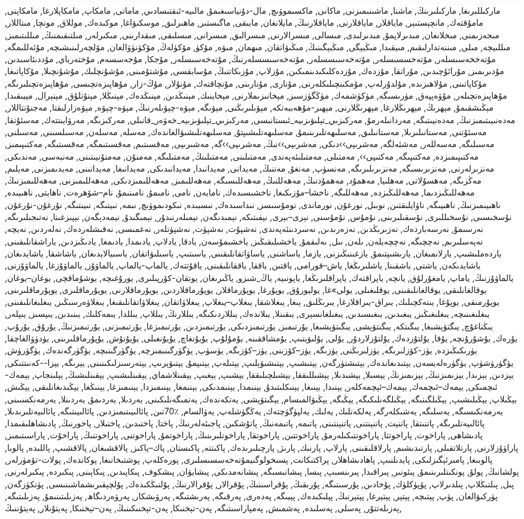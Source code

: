 ماركىللىرىغا, ماركىلىرىنڭ, ماشنا, ماشىنىمىزنى, ماكانى, ماكسىموۋىچ, مال-دۇنياسىغىمۇ, مالىيە-ئىقتىسادىي, ماماتى, مامكاپ, مامكاپلارغا, مامكاپنى, مامۇقتەك, مانچېستىېر, ماياقلار, ماياقلارنى, ماياقلارنىڭ, مايلانغان, مايىقى, ماگىستىر, ماھىرلىق, موسكىۋاغا, موكىدەك, موللاق, مونچا, مىتاللار, مىجەزىمنى, مىخلانغان, مىدىرلاپمۇ, مىدىرلىدى, مىسالى, مىسرالارنى, مىسرالىق, مىسرانى, مىسلىقى, مىقدارىنى, مىكىرلەر, مىلتىقىمنىڭ, مىللىتىمىز, مىللىيچە, مىلى, مىننەتدارلىقىم, مىيقىدا, مىڭبېگى, مىڭبېگىنىڭ, مىڭىۋاتقان, مىھمان, مىۋە, مۆكۈ, مۆكۈلەڭ, مۆكۈنۈۋالغان, مۆلچەرلىنىشىچە, مۇئەللىمگە, مۇتەخخەسىسلەر, مۇتەخسسىسلەر, مۇتەخەسىسسلەر, مۇتەخەسىسسلەرنىڭ, مۇتەخەسىسلەر, مۇجكا, مۇجەسسەم, مۇختەرباي, مۇددىئاسىدىن, مۇدىرىمىز, مۇرائۇچىدىن, مۇراتقا, مۇزدەك, مۇزدەكلىكىدىنمىكىن, مۇزلاپ, مۇزىكاتنىڭ, مۇسابقسى, مۇشتۇمىنى, مۇشۇنچلىك, مۇشۇنچىلا, مۇكاپاتىغا, مۇكاپاتىنى, مۇلاھىزىدە, مۇلدۇرلەپ, مۇمكىنچىلىكلەرنى, مۇنارى, مۇنارىنى, مۇنچاقتەك, مۇنۇلار, مۇڭ-زار, مۇھاپىزەتچىسى, مۇھاپىزەتچىلىرىگە, مۇھاپىزەتچىلەر, مۇۋەپپەق, مۈرىسىگە, مۈكۈشمەك, مۈڭگۈزسىز, مېخانىزىملارنى, مېخاينىك, مېنىڭدىن, مېنىڭدەك, مېنىڭلا, مېنۇتلۇق, مېنېرال, مېيىقىدا, مېڭىشقىمۇ, مېھرىڭ, مېھرىڭلارغا, مېھرىڭلارنى, مېھىر-مۇھەببەتكە, مېۋىلىرىڭنى, مېۋىگە, مېۋە-چېۋىلەرنىڭ, مېۋە-چېۋە, مېۋەزارلىقتا, مەجنۇنتاللار, مەدەنىيىتىمىزنىڭ, مەدەنيىتىگە, مەردانىلەرمۇ, مەركىزىي_تېلىۋىزىيە_ئىستانىسى, مەركىزىي_تېلىۋىزىيە_خەۋەر_قانىلى, مەركىزىگە, مەرۋايىتتەك, مەسئۇتقا, مەسئۇتنى, مەستانىلىرىلا, مەستانىلىق, مەسلىھەتلىرىنىمۇ, مەسلىھەتلىشىپتۇ, مەسلىھەتلىشىۋالغاندەك, مەسلە, مەسلەن, مەسىلسىنى, مەسىلنى, مەسىلىگە, مەسەللەر, مەشئەلگە, مەشرىپى››دىكى, مەشرىپى››نىڭ, مەشرىپى››گە, مەشىرىپى, مەقسىتىم, مەقسىتىمگە, مەقسىتىگە, مەكتىپىمىز, مەكتىپىمىزدە, مەكتىپىگە, مەكتىپى››, مەمتىلى, مەمتىلىئەپەندى, مەمتىلىنى, مەمتىلىنڭ, مەمتىلىگە, مەمنۇن, مەمنۇنيىتىنى, مەنبەسى, مەندىكى, مەنزىرلەرنى, مەنزىرىسىگە, مەنزىرىلىرىگە, مەنسۈپ, مەنغۇ, مەننىڭ, مەيدانى, مەيدانىدا, مەيدانىدىكى, مەيدانىغا, مەيدانىنى, مەيدىمىزنى, مەيلىم, مەڭزىگە, مەھسۇلاتى, مەھلىيا, مەھمۇد, مەھمۇدنىڭ, مەھەللنىڭ, مەھەللىسىگە, مەھەللىمىز, مەھەللىمىزدىكى, مەھەللىمىزنى, مەھەللىمىزنىڭ, مەھەللىڭىزدىما, مەھەللىڭىزدە, مەھەللىگە, ناخشا–مۇزىكىغا, ناخشىسىدەك, نامايەن, نامى, نامىمۇ, نامىنىمۇ, نام–شۆھرەت, ناھايتى, ناھىيىدە, ناھىيىمىزنىڭ, ناھىيىگە, ناۋايلىقتىن, نوبىل, نورغۇن, نورماندى, نومۇسىسز, نىداسىدەك, نىسبىدە, نىكودىموۋىچ, نىمە, نىيتىگە, نىيىتىگە, نۇرغۇن-نۇرغۇن, نۇسخىسىى, نۇسخىللىرى, نۇسقىلىرىنى, نۇمۇس, نۇمۇسنى, نېرى–بېرى, نېفىتىكە, نېمىدىگەن, نېمىلەرنىدۇر, نېمىگىدۇ, نېمەدېگەن, نېپىزغىنا, نەتىجىلىرىگە, نەرسىمۇ, نەرسەباردەك, نەزىرىڭدىن, نەزەرىدىن, نەسردىنئەپەندى, نەشپۇت, نەشپۈت, نەشپۈتلەر, نەغمىسى, نەقىشلەردەك, نەلەردىن, نەيچە, نەپەسلىرىم, نەچچىگە, نەچچەيلەن, ىلەن, ىىل, ىەلىقمۇ, ياخشىلىقىڭىز, ياخشىمۇسەن, يادقا, يادلاپ, يادىمدا, يادىمغا, يادىڭىزدىن, ياراشقانلىقىنى, ياردەملىشىپ, يارلانمىغان, يارىشىپتىمۇ, يازغىنىڭىزنى, يازما, ياساشنى, ياساۋاتقانلىقىنى, ياسىتىپ, ياسىلىۋاتقان, ياسىيالايدىغان, ياشاشقا, ياشايدىغان, ياشايدىكەن, ياشتى, ياشقىنا, ياشلىرىڭغا, ياش–قورامى, ياقتىن, ياققا, ياققانلىقىنى, ياقۇتتەك, يالماپ-يالماپ, يالماۋۇز, يالماۋۇزغا, يالماۋۇزنى, يالماۋۇزنىڭ, ياماپ, يامغۇرلۇق, يانچە, ياپراقتەك, ياپراقلىرىڭغا, ياپونىيە, ياڭ_شىزو, ياڭىرىغان, يوتقان-كۆرپىلىرى, يورۇغىچە, يوشۇماقچى, يوغان–يوغان, يوقالغانلىقى, يوقالغانلىقىنى, يوقلىغىلى, يولى»غا, يوليورۇق, يوپۇرغا, يوپۇرماقلار, يوپۇرماقلاردىن, يوپۇرماقلارنى, يوپۇرماقلىرى, يوپۇرماقلىرىنى, يوپۇرمىقى, يوپۇغا, يىتەكچىلىك, يىراق-يىراقلارغا, يىرىڭلىق, يىغا, يىغلاشقا, يىغلاپ–يىغلاپ, يىغلاۋاتقان, يىغلاۋاتقانلىقىغا, يىغلاۋەرسىڭىز, يىغلىغانلىقىنى, يىغلىغىنىچە, يىغلىغىڭىز, يىغىدىن, يىغىسىدىن, يىغىلغانسېرى, يىقىنلا, يىلاندەك, يىللاردىكىگە, يىللارنڭ, يىللاپ, يىللدا, يىمەكلىك, يىنىدىن, يىپسىز, يىپلەر, يىڭناغۇچ, يىگتۋېشىغا, يىگىتكە, يىگىتۋېشى, يىگىتۋېشىغا, يۇرتىمىز, يۇرتىمىزدىكى, يۇرتىمىزدىن, يۇرتىمىزغا, يۇرتىمىزنى, يۇرتىمىزنىڭ, يۇرۇق, يۇرۇپ, يۇرەك, يۇشۇرۇنچە, يۇقا, يۇلتۇزدەك, يۇلتۇزلاردۇر, يۇلى, يۇلىۋېتىپ, يۇمشاققىنە, يۇمۇلۇپ, يۇيۇنغاچ, يۇيۇنغىلى, يۇيۇنۇش, يۇپۇرماقلىرىنى, يۈدۈۋالغاچقا, يۈرىكىڭىزدە, يۈز-كۆزلىرىگە, يۈزلىرىڭنى, يۈزىگە, يۈز–كۆزىنى, يۈز–كۆزىگە, يۈسۈپ, يۈگۈرگىنىمىزچە, يۈگۈرگىنىچە, يۈگۈرگەندەك, يۈگۈرۈش, يۈگۈرۈشۈپ, يۈگۈرەلەيسەن, يېتىدىغاندەك, يېتىشتۈرگەن, يېتىشىپ, يېتىشىۋېلىپ, يېتىلەپ, يېتىپمۇ, يېتىۋېرىپ, يېتەرسىزلىكىنىنى, يېرىگە, يېزا--كەنىتتىكى, يېزدىن, يېزىدا, يېزىمىزنىڭ, يېزىمىزنڭ, يېسىلا, يېشىدىلا, يېشىللىققا, يېشىلچىلىققا, يېشىپ, يېغىپ, يېقىنلاشماي, يېقىنلىشىپ, يېقىنلىشىڭ, يېلىنجاپ, يېمەك-ئىچمىكى, يېمەك–ئىچمەك, يېمەك–ئېچمەكلەر, يېنىدا, يېنىغا, يېنىكلىتىدۇ, يېنىمدا, يېنىمدىكى, يېنىمغا, يېنىمىزدا, يېنىمىزغا, يېنىڭغا, يېڭىدىغانلىقى, يېڭىش, يېڭىلاپ, يېڭىلىشىپ, يېڭىلگىنىگە, يېڭىلگەنلىكىگە, يېڭىگە, يېڭىۋالمىسام, يېگىتۋېشى, يەتكەندەك, يەتمىگەنلىكىنى, يەردىلا, يەردىمۇ, يەردىنلا, يەرمەنكسىىنى, يەرمەنكىسىگە, يەسلىگە, يەشىكلەرگە, يەلكەنلىك, يەلىك, يەلپۈگۈچتەك, يەڭگۈشلەپ, يەۋالسام, ٪70تىن, پائالىيىتىمىزدىن, پائالىيىتىگە, پائالىيەتلىرىدىلا, پائالىيەتلىرىگە, پاتنىتقا, پاتنېت, پاتنېنتنى, پاتنېنتىنى, پاتىمە, پاتىمەنىڭ, پاتۇشكىن, پاجىئەلەرنىڭ, پاختا, پاختىدىن, پاختىلار, پاخورنىڭ, پادىشاھلىقىمدا, پادىشاھى, پاراخوت, پاراخوتتا, پاراخوتتىكىلەرمۇ, پاراخوتتىن, پاراخوتقا, پاراخوتلىرىنىڭ, پاراخوتمۇ, پاراخوتنى, پاراخوتنىڭ, پاراخۇت, پاراسىتىمىز, پاراۋۇزلارنى, پارتلاتقىلى, پارتىدىشىم, پارلاقلىقىنى, پارلاپ, پارنىك, پارىژ, پارچىلىرىدەك, پاكىتتە, پاكىستان, پاك–پاكىز, پالاقشىغان, پالاقشىپ, پاللىدە, پالوبا, پالوبىغا, پامىرئېگىزلىكى, پايدىلنىپ, پاھادىشاھلار, پراكتىكانت, پسىخولوگىيمۇتەخەسسىسلىرى, پورەكلەپ, پوشتىخانىغا, پوكاندەك, پولات-تۆمۈرلەر, پولشانىڭ, پولۇ, پونكىتلىرىنىمۇ, پىئونىر, پىراقىدا, پىرىنسىپ, پىسا, پىشانىسىگە, پىشانەمدىكى, پىشايۋان, پىشكوف, پىكاپىدىن, پىكاپىنى, پىكىردە, پىكىرلەرنى, پىل, پىلتىڭلاپ, پىلدىرلاپ, پۆپۈكلۈك, پۇخادىن, پۇرسىتىگە, پۇرىقىڭ, پۇقراسىنىڭ, پۇقرالار, پۇقرالارنىڭ, پۇلنىڭكىدەك, پۇلچېقىرىشماشىنىسى, پۈتكۈزگەن, پۈركىۋالغان, پۈپ, پېتىچە, پېتېر, پېتېرغا, پېتېرنىڭ, پېلىكىدەك, پېيىگە, پەدەرى, پەرقىگە, پەرىشتىگە, پەرۋىشكار, پەرۋەردىگاھ, پەزىلىتىنىمۇ, پەزىلىتىگە, پەزىلەتتۇر, پەسلى, پەسلىدە, پەشمىش, پەمپاراسىتىگە, پەن-تېخنىكا, پەن-تېخنىكىنىڭ, پەن–تېخنىكا, پەيتۇنلار, پەيتۇننىڭ,